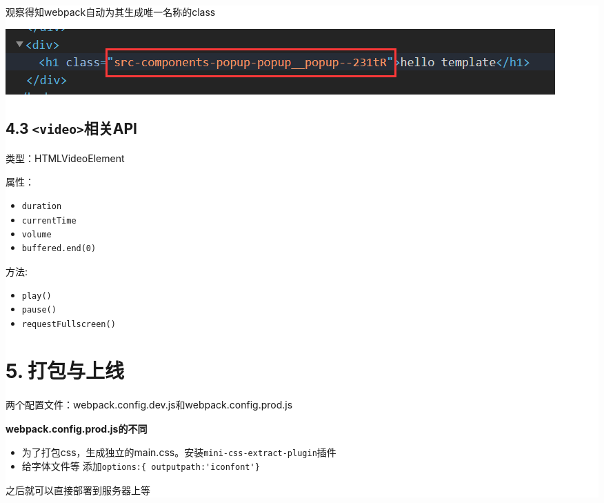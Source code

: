 观察得知webpack自动为其生成唯一名称的class

![image-20210601213516159](README.assets/image-20210601213516159.png)

## 4.3 `<video>`相关API

类型：HTMLVideoElement

属性：

* `duration`
* `currentTime`
* `volume`
* `buffered.end(0)`

方法:  

* `play()`
* `pause()`
* `requestFullscreen()`

# 5. 打包与上线

两个配置文件：webpack.config.dev.js和webpack.config.prod.js

**webpack.config.prod.js的不同**

* 为了打包css，生成独立的main.css。安装`mini-css-extract-plugin`插件
* 给字体文件等 添加`options:{ outputpath:'iconfont'}`

之后就可以直接部署到服务器上等